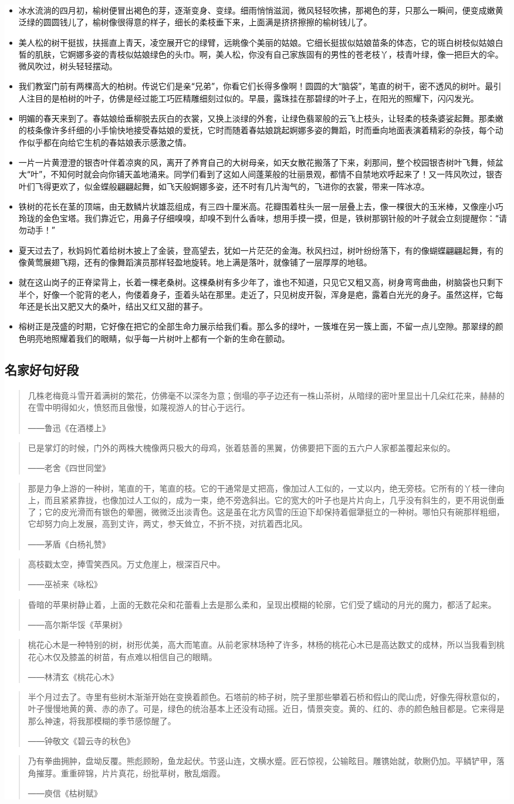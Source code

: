 - 冰水流淌的四月初，榆树便冒出褐色的芽，逐渐变身、变绿。细雨悄悄滋润，微风轻轻吹拂，那褐色的芽，只那么一瞬间，便变成嫩黄泛绿的圆圆钱儿了，榆树像很得意的样子，细长的柔枝垂下来，上面满是挤挤擦擦的榆树钱儿了。

- 美人松的树干挺拔，扶摇直上青天，凌空展开它的绿臂，远眺像个美丽的姑娘。它细长挺拔似姑娘苗条的体态，它的斑白树枝似姑娘白皙的肌肤，它婀娜多姿的青枝似姑娘绿色的头巾。啊，美人松，你没有自己家族固有的男性的苍老枝丫，枝青叶绿，像一把巨大的伞。微风吹过，树头轻轻摆动。

- 我们教室门前有两棵高大的柏树。传说它们是亲“兄弟”，你看它们长得多像啊！圆圆的大“脑袋”，笔直的树干，密不透风的树叶。最引人注目的是柏树的叶子，仿佛是经过能工巧匠精雕细刻过似的。早晨，露珠挂在那碧绿的叶子上，在阳光的照耀下，闪闪发光。

- 明媚的春天来到了。春姑娘给垂柳脱去灰白的衣裳，又换上淡绿的外套，让绿色翡翠般的云飞上枝头，让轻柔的枝条婆娑起舞。那柔嫩的枝条像许多纤细的小手愉快地接受春姑娘的爱抚，它时而随着春姑娘跳起婀娜多姿的舞蹈，时而垂向地面表演着精彩的杂技，每个动作似乎都在向给它生机的春姑娘表示感激之情。

- 一片一片黄澄澄的银杏叶伴着凉爽的风，离开了养育自己的大树母亲，如天女散花搬落了下来，刹那间，整个校园银杏树叶飞舞，倾盆大“叶”，不知何时就会向你铺天盖地涌来。同学们看到了这如人间蓬莱般的壮丽景观，都情不自禁地欢呼起来了！又一阵风吹过，银杏叶们飞得更欢了，似金蝶般翩翩起舞，如飞天般婀娜多姿，还不时有几片淘气的，飞进你的衣裳，带来一阵冰凉。

- 铁树的花长在茎的顶端，由无数鳞片状雄蕊组成，有三四十厘米高。花瓣围着柱头一层一层叠上去，像一棵很大的玉米棒，又像座小巧玲珑的金色宝塔。我们靠近它，用鼻子仔细嗅嗅，却嗅不到什么香味，想用手摸一摸，但是，铁树那钢针般的叶子就会立刻提醒你：“请勿动手！”

- 夏天过去了，秋妈妈忙着给树木披上了金装，登高望去，犹如一片茫茫的金海。秋风扫过，树叶纷纷落下，有的像蝴蝶翩翩起舞，有的像黄莺展翅飞翔，还有的像舞蹈演员那样轻盈地旋转。地上满是落叶，就像铺了一层厚厚的地毯。

- 就在这山岗子的正脊梁背上，长着一棵老桑树。这棵桑树有多少年了，谁也不知道，只见它又粗又高，树身弯弯曲曲，树脑袋也只剩下半个，好像一个驼背的老人，佝偻着身子，歪着头站在那里。走近了，只见树皮开裂，浑身是疤，露着白光光的身子。虽然这样，它每年还是长出又肥又大的桑叶，结出又红又甜的葚子。

- 榕树正是茂盛的时期，它好像在把它的全部生命力展示给我们看。那么多的绿叶，一簇堆在另一簇上面，不留一点儿空隙。那翠绿的颜色明亮地照耀着我们的眼睛，似乎每一片树叶上都有一个新的生命在颤动。

## 名家好句好段

> 几株老梅竟斗雪开着满树的繁花，仿佛毫不以深冬为意；倒塌的亭子边还有一株山茶树，从暗绿的密叶里显出十几朵红花来，赫赫的在雪中明得如火，愤怒而且傲慢，如蔑视游人的甘心于远行。
>
> ——鲁迅《在酒楼上》

> 已是掌灯的时候，门外的两株大槐像两只极大的母鸡，张着慈善的黑翼，仿佛要把下面的五六户人家都盖覆起来似的。
>
> ——老舍《四世同堂》

> 那是力争上游的一种树，笔直的干，笔直的枝。它的干通常是丈把高，像加过人工似的，一丈以内，绝无旁枝。它所有的丫枝一律向上，而且紧紧靠拢，也像加过人工似的，成为一束，绝不旁逸斜出。它的宽大的叶子也是片片向上，几乎没有斜生的，更不用说倒垂了；它的皮光滑而有银色的晕圈，微微泛出淡青色。这是虽在北方风雪的压迫下却保持着倔犟挺立的一种树。哪怕只有碗那样粗细，它却努力向上发展，高到丈许，两丈，参天耸立，不折不挠，对抗着西北风。
>
> ——茅盾《白杨礼赞》

> 高枝戳太空，捧雪笑西风。万丈危崖上，根深百尺中。
>
> ——巫祯来《咏松》

> 昏暗的苹果树静止着，上面的无数花朵和花蕾看上去是那么柔和，呈现出模糊的轮廓，它们受了蠕动的月光的魔力，都活了起来。
>
> ——高尔斯华馁《苹果树》

> 桃花心木是一种特别的树，树形优美，高大而笔直。从前老家林场种了许多，林杨的桃花心木已是高达数丈的成林，所以当我看到桃花心木仅及膝盖的树苗，有点难以相信自己的眼睛。
>
> ——林清玄《桃花心木》

> 半个月过去了。寺里有些树木渐渐开始在变换着颜色。石塔前的柿子树，院子里那些攀着石桥和假山的爬山虎，好像先得秋意似的，叶子慢慢地黄的黄、赤的赤了。可是，绿色的统治基本上还没有动摇。近日，情景突变。黄的、红的、赤的颜色触目都是。它来得是那么神速，将我那模糊的季节感惊醒了。
>
> ——钟敬文《碧云寺的秋色》

> 乃有拳曲拥肿，盘坳反覆。熊彪顾盼，鱼龙起伏。节竖山连，文横水蹙。匠石惊视，公输眩目。雕镌始就，欹劂仍加。平鳞铲甲，落角摧芽。重重碎锦，片片真花，纷批草树，散乱烟霞。
>
> ——庾信《枯树赋》
